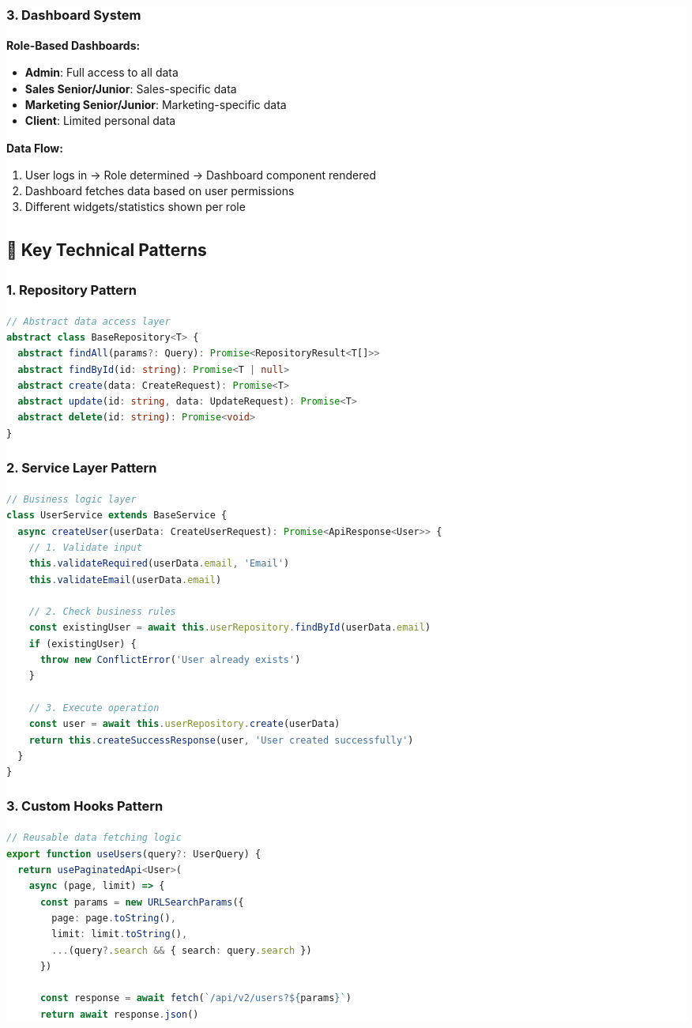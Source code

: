 ### 3. Dashboard System

**Role-Based Dashboards:**
- **Admin**: Full access to all data
- **Sales Senior/Junior**: Sales-specific data
- **Marketing Senior/Junior**: Marketing-specific data
- **Client**: Limited personal data

**Data Flow:**
1. User logs in → Role determined → Dashboard component rendered
2. Dashboard fetches data based on user permissions
3. Different widgets/statistics shown per role

## 🔧 Key Technical Patterns

### 1. Repository Pattern
```typescript
// Abstract data access layer
abstract class BaseRepository<T> {
  abstract findAll(params?: Query): Promise<RepositoryResult<T[]>>
  abstract findById(id: string): Promise<T | null>
  abstract create(data: CreateRequest): Promise<T>
  abstract update(id: string, data: UpdateRequest): Promise<T>
  abstract delete(id: string): Promise<void>
}
```

### 2. Service Layer Pattern
```typescript
// Business logic layer
class UserService extends BaseService {
  async createUser(userData: CreateUserRequest): Promise<ApiResponse<User>> {
    // 1. Validate input
    this.validateRequired(userData.email, 'Email')
    this.validateEmail(userData.email)
    
    // 2. Check business rules
    const existingUser = await this.userRepository.findById(userData.email)
    if (existingUser) {
      throw new ConflictError('User already exists')
    }
    
    // 3. Execute operation
    const user = await this.userRepository.create(userData)
    return this.createSuccessResponse(user, 'User created successfully')
  }
}
```

### 3. Custom Hooks Pattern
```typescript
// Reusable data fetching logic
export function useUsers(query?: UserQuery) {
  return usePaginatedApi<User>(
    async (page, limit) => {
      const params = new URLSearchParams({
        page: page.toString(),
        limit: limit.toString(),
        ...(query?.search && { search: query.search })
      })
      
      const response = await fetch(`/api/v2/users?${params}`)
      return await response.json()
```